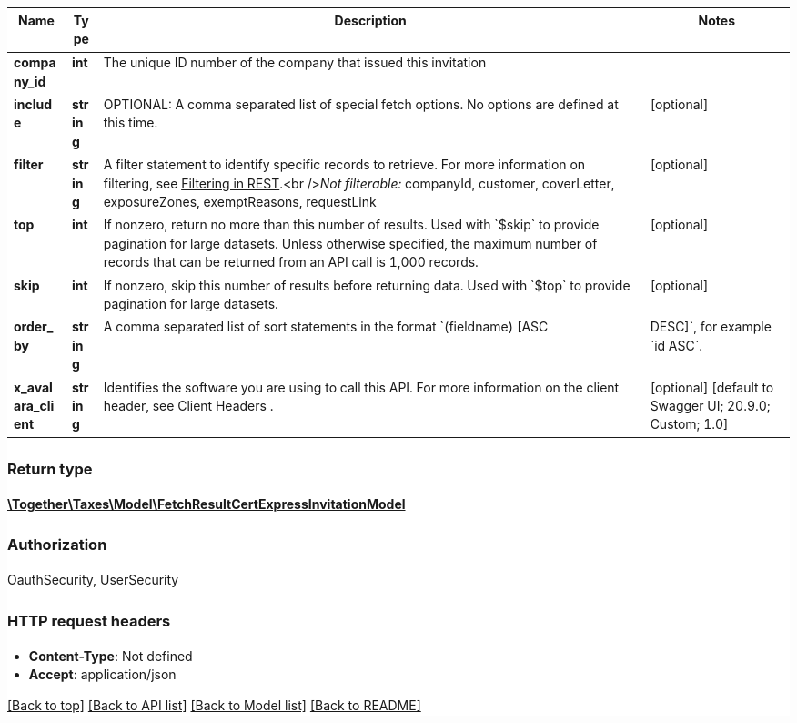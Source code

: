 Name | Type | Description  | Notes
------------- | ------------- | ------------- | -------------
 **company_id** | **int**| The unique ID number of the company that issued this invitation |
 **include** | **string**| OPTIONAL: A comma separated list of special fetch options.                             No options are defined at this time. | [optional]
 **filter** | **string**| A filter statement to identify specific records to retrieve.  For more information on filtering, see [Filtering in REST](http://developer.avalara.com/avatax/filtering-in-rest/).&lt;br /&gt;*Not filterable:* companyId, customer, coverLetter, exposureZones, exemptReasons, requestLink | [optional]
 **top** | **int**| If nonzero, return no more than this number of results.  Used with &#x60;$skip&#x60; to provide pagination for large datasets.  Unless otherwise specified, the maximum number of records that can be returned from an API call is 1,000 records. | [optional]
 **skip** | **int**| If nonzero, skip this number of results before returning data.  Used with &#x60;$top&#x60; to provide pagination for large datasets. | [optional]
 **order_by** | **string**| A comma separated list of sort statements in the format &#x60;(fieldname) [ASC|DESC]&#x60;, for example &#x60;id ASC&#x60;. | [optional]
 **x_avalara_client** | **string**| Identifies the software you are using to call this API.  For more information on the client header, see [Client Headers](https://developer.avalara.com/avatax/client-headers/) . | [optional] [default to Swagger UI; 20.9.0; Custom; 1.0]

### Return type

[**\Together\Taxes\Model\FetchResultCertExpressInvitationModel**](../Model/FetchResultCertExpressInvitationModel.md)

### Authorization

[OauthSecurity](../../README.md#OauthSecurity), [UserSecurity](../../README.md#UserSecurity)

### HTTP request headers

 - **Content-Type**: Not defined
 - **Accept**: application/json

[[Back to top]](#) [[Back to API list]](../../README.md#documentation-for-api-endpoints) [[Back to Model list]](../../README.md#documentation-for-models) [[Back to README]](../../README.md)

